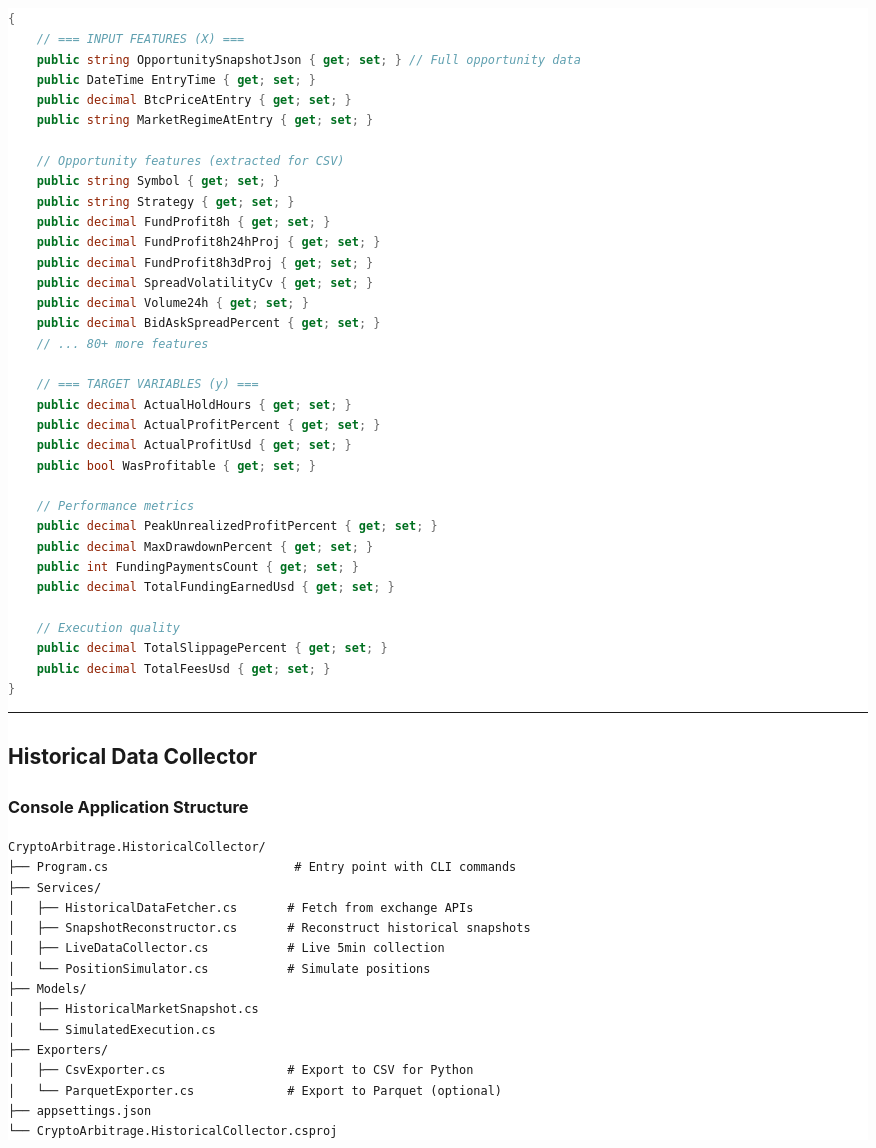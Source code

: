 ```csharp
{
    // === INPUT FEATURES (X) ===
    public string OpportunitySnapshotJson { get; set; } // Full opportunity data
    public DateTime EntryTime { get; set; }
    public decimal BtcPriceAtEntry { get; set; }
    public string MarketRegimeAtEntry { get; set; }

    // Opportunity features (extracted for CSV)
    public string Symbol { get; set; }
    public string Strategy { get; set; }
    public decimal FundProfit8h { get; set; }
    public decimal FundProfit8h24hProj { get; set; }
    public decimal FundProfit8h3dProj { get; set; }
    public decimal SpreadVolatilityCv { get; set; }
    public decimal Volume24h { get; set; }
    public decimal BidAskSpreadPercent { get; set; }
    // ... 80+ more features

    // === TARGET VARIABLES (y) ===
    public decimal ActualHoldHours { get; set; }
    public decimal ActualProfitPercent { get; set; }
    public decimal ActualProfitUsd { get; set; }
    public bool WasProfitable { get; set; }

    // Performance metrics
    public decimal PeakUnrealizedProfitPercent { get; set; }
    public decimal MaxDrawdownPercent { get; set; }
    public int FundingPaymentsCount { get; set; }
    public decimal TotalFundingEarnedUsd { get; set; }

    // Execution quality
    public decimal TotalSlippagePercent { get; set; }
    public decimal TotalFeesUsd { get; set; }
}
```

---

## Historical Data Collector

### **Console Application Structure**

```
CryptoArbitrage.HistoricalCollector/
├── Program.cs                          # Entry point with CLI commands
├── Services/
│   ├── HistoricalDataFetcher.cs       # Fetch from exchange APIs
│   ├── SnapshotReconstructor.cs       # Reconstruct historical snapshots
│   ├── LiveDataCollector.cs           # Live 5min collection
│   └── PositionSimulator.cs           # Simulate positions
├── Models/
│   ├── HistoricalMarketSnapshot.cs
│   └── SimulatedExecution.cs
├── Exporters/
│   ├── CsvExporter.cs                 # Export to CSV for Python
│   └── ParquetExporter.cs             # Export to Parquet (optional)
├── appsettings.json
└── CryptoArbitrage.HistoricalCollector.csproj
```

